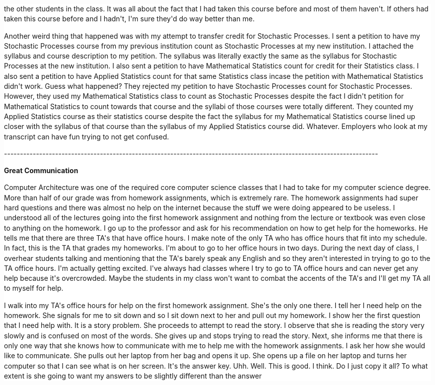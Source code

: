 the other students in the class. It was all about the fact that I had
taken this course before and most of them haven\'t. If others had taken
this course before and I hadn\'t, I\'m sure they\'d do way better than
me.

Another weird thing that happened was with my attempt to transfer credit
for Stochastic Processes. I sent a petition to have my Stochastic
Processes course from my previous institution count as Stochastic
Processes at my new institution. I attached the syllabus and course
description to my petition. The syllabus was literally exactly the same
as the syllabus for Stochastic Processes at the new institution. I also
sent a petition to have Mathematical Statistics count for credit for
their Statistics class. I also sent a petition to have Applied
Statistics count for that same Statistics class incase the petition with
Mathematical Statistics didn\'t work. Guess what happened? They rejected
my petition to have Stochastic Processes count for Stochastic Processes.
However, they used my Mathematical Statistics class to count as
Stochastic Processes despite the fact I didn\'t petition for
Mathematical Statistics to count towards that course and the syllabi of
those courses were totally different. They counted my Applied Statistics
course as their statistics course despite the fact the syllabus for my
Mathematical Statistics course lined up closer with the syllabus of that
course than the syllabus of my Applied Statistics course did. Whatever.
Employers who look at my transcript can have fun trying to not get
confused.

\-\-\-\-\-\-\-\-\-\-\-\-\-\-\-\-\-\-\-\-\-\-\-\-\-\-\-\-\-\-\-\-\-\-\-\-\-\-\-\-\-\-\-\-\-\-\-\-\-\-\-\-\-\-\-\-\-\-\-\-\-\-\-\-\-\-\-\-\-\-\-\-\-\-\-\-\-\-\-\-\-\-\-\-\-\-\-\-\-\-\-\-\-\-\-\-\-\-\-\-\-\-\-\-\-\-\-\-\-\-\-\-\-\-\-\--

**Great Communication**

Computer Architecture was one of the required core computer science
classes that I had to take for my computer science degree. More than
half of our grade was from homework assignments, which is extremely
rare. The homework assignments had super hard questions and there was
almost no help on the internet because the stuff we were doing appeared
to be useless. I understood all of the lectures going into the first
homework assignment and nothing from the lecture or textbook was even
close to anything on the homework. I go up to the professor and ask for
his recommendation on how to get help for the homeworks. He tells me
that there are three TA\'s that have office hours. I make note of the
only TA who has office hours that fit into my schedule. In fact, this is
the TA that grades my homeworks. I\'m about to go to her office hours in
two days. During the next day of class, I overhear students talking and
mentioning that the TA\'s barely speak any English and so they aren\'t
interested in trying to go to the TA office hours. I\'m actually getting
excited. I\'ve always had classes where I try to go to TA office hours
and can never get any help because it\'s overcrowded. Maybe the students
in my class won\'t want to combat the accents of the TA\'s and I\'ll get
my TA all to myself for help.

I walk into my TA\'s office hours for help on the first homework
assignment. She\'s the only one there. I tell her I need help on the
homework. She signals for me to sit down and so I sit down next to her
and pull out my homework. I show her the first question that I need help
with. It is a story problem. She proceeds to attempt to read the story.
I observe that she is reading the story very slowly and is confused on
most of the words. She gives up and stops trying to read the story.
Next, she informs me that there is only one way that she knows how to
communicate with me to help me with the homework assignments. I ask her
how she would like to communicate. She pulls out her laptop from her bag
and opens it up. She opens up a file on her laptop and turns her
computer so that I can see what is on her screen. It\'s the answer key.
Uhh. Well. This is good. I think. Do I just copy it all? To what extent
is she going to want my answers to be slightly different than the answer